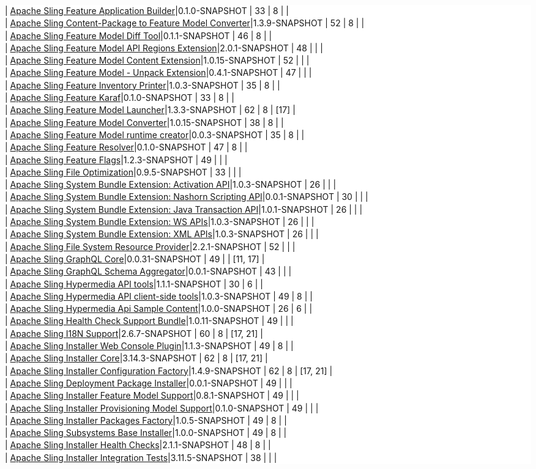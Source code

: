 | [Apache Sling Feature Application Builder](https://github.com/apache/sling-org-apache-sling-feature-applicationbuilder)|0.1.0-SNAPSHOT | 33 | 8 |  |  
| [Apache Sling Content-Package to Feature Model Converter](https://github.com/apache/sling-org-apache-sling-feature-cpconverter)|1.3.9-SNAPSHOT | 52 | 8 |  |  
| [Apache Sling Feature Model Diff Tool](https://github.com/apache/sling-org-apache-sling-feature-diff)|0.1.1-SNAPSHOT | 46 | 8 |  |  
| [Apache Sling Feature Model API Regions Extension](https://github.com/apache/sling-org-apache-sling-feature-extension-apiregions)|2.0.1-SNAPSHOT | 48 |  |  |  
| [Apache Sling Feature Model Content Extension](https://github.com/apache/sling-org-apache-sling-feature-extension-content)|1.0.15-SNAPSHOT | 52 |  |  |  
| [Apache Sling Feature Model - Unpack Extension](https://github.com/apache/sling-org-apache-sling-feature-extension-unpack)|0.4.1-SNAPSHOT | 47 |  |  |  
| [Apache Sling Feature Inventory Printer](https://github.com/apache/sling-org-apache-sling-feature-inventoryprinter)|1.0.3-SNAPSHOT | 35 | 8 |  |  
| [Apache Sling Feature Karaf](https://github.com/apache/sling-org-apache-sling-feature-karaf)|0.1.0-SNAPSHOT | 33 | 8 |  |  
| [Apache Sling Feature Model Launcher](https://github.com/apache/sling-org-apache-sling-feature-launcher)|1.3.3-SNAPSHOT | 62 | 8 | [17] |  
| [Apache Sling Feature Model Converter](https://github.com/apache/sling-org-apache-sling-feature-modelconverter)|1.0.15-SNAPSHOT | 38 | 8 |  |  
| [Apache Sling Feature Model runtime creator](https://github.com/apache/sling-org-apache-sling-feature-r2f)|0.0.3-SNAPSHOT | 35 | 8 |  |  
| [Apache Sling Feature Resolver](https://github.com/apache/sling-org-apache-sling-feature-resolver)|0.1.0-SNAPSHOT | 47 | 8 |  |  
| [Apache Sling Feature Flags](https://github.com/apache/sling-org-apache-sling-featureflags)|1.2.3-SNAPSHOT | 49 |  |  |  
| [Apache Sling File Optimization](https://github.com/apache/sling-org-apache-sling-file-optimization)|0.9.5-SNAPSHOT | 33 |  |  |  
| [Apache Sling System Bundle Extension: Activation API](https://github.com/apache/sling-org-apache-sling-fragment-activation)|1.0.3-SNAPSHOT | 26 |  |  |  
| [Apache Sling System Bundle Extension: Nashorn Scripting API](https://github.com/apache/sling-org-apache-sling-fragment-nashorn)|0.0.1-SNAPSHOT | 30 |  |  |  
| [Apache Sling System Bundle Extension: Java Transaction API](https://github.com/apache/sling-org-apache-sling-fragment-transaction)|1.0.1-SNAPSHOT | 26 |  |  |  
| [Apache Sling System Bundle Extension: WS APIs](https://github.com/apache/sling-org-apache-sling-fragment-ws)|1.0.3-SNAPSHOT | 26 |  |  |  
| [Apache Sling System Bundle Extension: XML APIs](https://github.com/apache/sling-org-apache-sling-fragment-xml)|1.0.3-SNAPSHOT | 26 |  |  |  
| [Apache Sling File System Resource Provider](https://github.com/apache/sling-org-apache-sling-fsresource)|2.2.1-SNAPSHOT | 52 |  |  |  
| [Apache Sling GraphQL Core](https://github.com/apache/sling-org-apache-sling-graphql-core)|0.0.31-SNAPSHOT | 49 |  | [11, 17] |  
| [Apache Sling GraphQL Schema Aggregator](https://github.com/apache/sling-org-apache-sling-graphql-schema-aggregator)|0.0.1-SNAPSHOT | 43 |  |  |  
| [Apache Sling Hypermedia API tools](https://github.com/apache/sling-org-apache-sling-hapi)|1.1.1-SNAPSHOT | 30 | 6 |  |  
| [Apache Sling Hypermedia API client-side tools](https://github.com/apache/sling-org-apache-sling-hapi-client)|1.0.3-SNAPSHOT | 49 | 8 |  |  
| [Apache Sling Hypermedia Api Sample Content](https://github.com/apache/sling-org-apache-sling-hapi-samplecontent)|1.0.0-SNAPSHOT | 26 | 6 |  |  
| [Apache Sling Health Check Support Bundle](https://github.com/apache/sling-org-apache-sling-hc-support)|1.0.11-SNAPSHOT | 49 |  |  |  
| [Apache Sling I18N Support](https://github.com/apache/sling-org-apache-sling-i18n)|2.6.7-SNAPSHOT | 60 | 8 | [17, 21] |  
| [Apache Sling Installer Web Console Plugin](https://github.com/apache/sling-org-apache-sling-installer-console)|1.1.3-SNAPSHOT | 49 | 8 |  |  
| [Apache Sling Installer Core](https://github.com/apache/sling-org-apache-sling-installer-core)|3.14.3-SNAPSHOT | 62 | 8 | [17, 21] |  
| [Apache Sling Installer Configuration Factory](https://github.com/apache/sling-org-apache-sling-installer-factory-configuration)|1.4.9-SNAPSHOT | 62 | 8 | [17, 21] |  
| [Apache Sling Deployment Package Installer](https://github.com/apache/sling-org-apache-sling-installer-factory-deploymentpackage)|0.0.1-SNAPSHOT | 49 |  |  |  
| [Apache Sling Installer Feature Model Support](https://github.com/apache/sling-org-apache-sling-installer-factory-feature)|0.8.1-SNAPSHOT | 49 |  |  |  
| [Apache Sling Installer Provisioning Model Support](https://github.com/apache/sling-org-apache-sling-installer-factory-model)|0.1.0-SNAPSHOT | 49 |  |  |  
| [Apache Sling Installer Packages Factory](https://github.com/apache/sling-org-apache-sling-installer-factory-packages)|1.0.5-SNAPSHOT | 49 | 8 |  |  
| [Apache Sling Subsystems Base Installer](https://github.com/apache/sling-org-apache-sling-installer-factory-subsystems-base)|1.0.0-SNAPSHOT | 49 | 8 |  |  
| [Apache Sling Installer Health Checks](https://github.com/apache/sling-org-apache-sling-installer-hc)|2.1.1-SNAPSHOT | 48 | 8 |  |  
| [Apache Sling Installer Integration Tests](https://github.com/apache/sling-org-apache-sling-installer-it)|3.11.5-SNAPSHOT | 38 |  |  |  